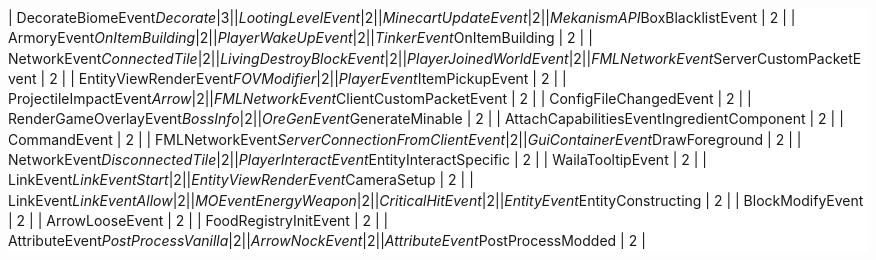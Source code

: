 | DecorateBiomeEvent$Decorate                            | 3              |
| LootingLevelEvent                                      | 2              |
| MinecartUpdateEvent                                    | 2              |
| MekanismAPI$BoxBlacklistEvent                          | 2              |
| ArmoryEvent$OnItemBuilding                             | 2              |
| PlayerWakeUpEvent                                      | 2              |
| TinkerEvent$OnItemBuilding                             | 2              |
| NetworkEvent$ConnectedTile                             | 2              |
| LivingDestroyBlockEvent                                | 2              |
| PlayerJoinedWorldEvent                                 | 2              |
| FMLNetworkEvent$ServerCustomPacketEvent                | 2              |
| EntityViewRenderEvent$FOVModifier                      | 2              |
| PlayerEvent$ItemPickupEvent                            | 2              |
| ProjectileImpactEvent$Arrow                            | 2              |
| FMLNetworkEvent$ClientCustomPacketEvent                | 2              |
| ConfigFileChangedEvent                                 | 2              |
| RenderGameOverlayEvent$BossInfo                        | 2              |
| OreGenEvent$GenerateMinable                            | 2              |
| AttachCapabilitiesEventIngredientComponent             | 2              |
| CommandEvent                                           | 2              |
| FMLNetworkEvent$ServerConnectionFromClientEvent        | 2              |
| GuiContainerEvent$DrawForeground                       | 2              |
| NetworkEvent$DisconnectedTile                          | 2              |
| PlayerInteractEvent$EntityInteractSpecific             | 2              |
| WailaTooltipEvent                                      | 2              |
| LinkEvent$LinkEventStart                               | 2              |
| EntityViewRenderEvent$CameraSetup                      | 2              |
| LinkEvent$LinkEventAllow                               | 2              |
| MOEventEnergyWeapon                                    | 2              |
| CriticalHitEvent                                       | 2              |
| EntityEvent$EntityConstructing                         | 2              |
| BlockModifyEvent                                       | 2              |
| ArrowLooseEvent                                        | 2              |
| FoodRegistryInitEvent                                  | 2              |
| AttributeEvent$PostProcessVanilla                      | 2              |
| ArrowNockEvent                                         | 2              |
| AttributeEvent$PostProcessModded                       | 2              |